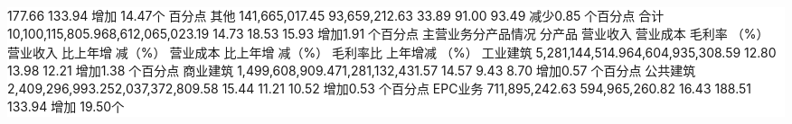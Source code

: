177.66
133.94
增加
14.47个
百分点
其他
141,665,017.45
93,659,212.63
33.89
91.00
93.49
减少0.85
个百分点
合计
10,100,115,805.968,612,065,023.19
14.73
18.53
15.93
增加1.91
个百分点
主营业务分产品情况
分产品
营业收入
营业成本
毛利率
（%）
营业收入
比上年增
减（%）
营业成本
比上年增
减（%）
毛利率比
上年增减
（%）
工业建筑
5,281,144,514.964,604,935,308.59
12.80
13.98
12.21
增加1.38
个百分点
商业建筑
1,499,608,909.471,281,132,431.57
14.57
9.43
8.70
增加0.57
个百分点
公共建筑
2,409,296,993.252,037,372,809.58
15.44
11.21
10.52
增加0.53
个百分点
EPC业务
711,895,242.63
594,965,260.82
16.43
188.51
133.94
增加
19.50个